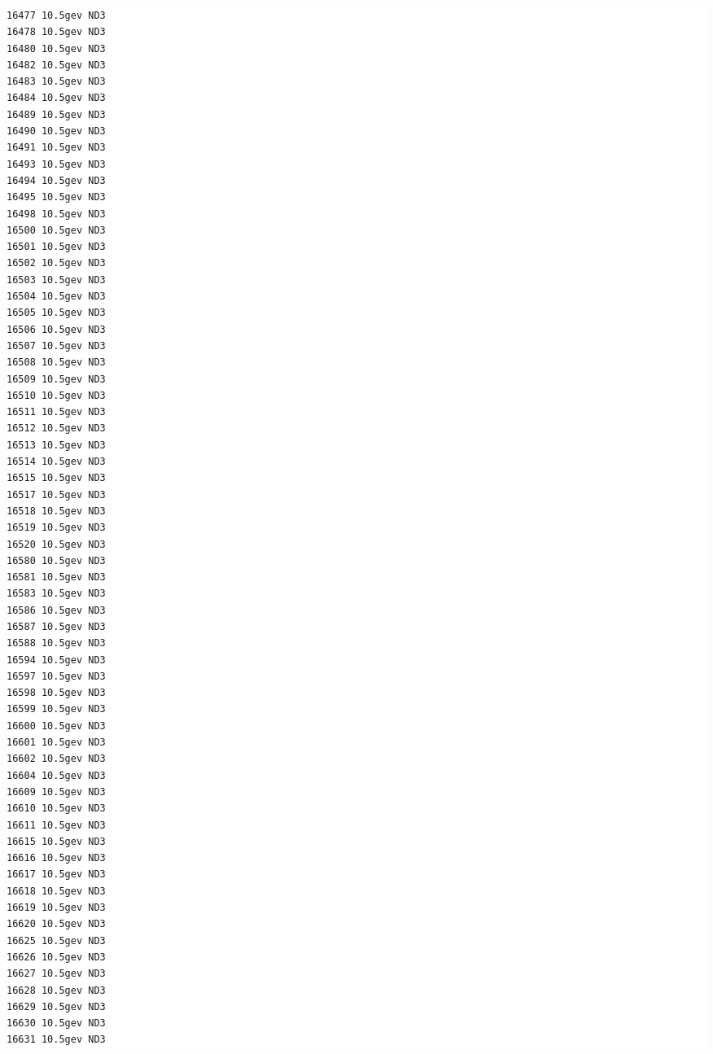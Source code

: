 ```
16477 10.5gev ND3
16478 10.5gev ND3
16480 10.5gev ND3
16482 10.5gev ND3
16483 10.5gev ND3
16484 10.5gev ND3
16489 10.5gev ND3
16490 10.5gev ND3
16491 10.5gev ND3
16493 10.5gev ND3
16494 10.5gev ND3
16495 10.5gev ND3
16498 10.5gev ND3
16500 10.5gev ND3
16501 10.5gev ND3
16502 10.5gev ND3
16503 10.5gev ND3
16504 10.5gev ND3
16505 10.5gev ND3
16506 10.5gev ND3
16507 10.5gev ND3
16508 10.5gev ND3
16509 10.5gev ND3
16510 10.5gev ND3
16511 10.5gev ND3
16512 10.5gev ND3
16513 10.5gev ND3
16514 10.5gev ND3
16515 10.5gev ND3
16517 10.5gev ND3
16518 10.5gev ND3
16519 10.5gev ND3
16520 10.5gev ND3
16580 10.5gev ND3
16581 10.5gev ND3
16583 10.5gev ND3
16586 10.5gev ND3
16587 10.5gev ND3
16588 10.5gev ND3
16594 10.5gev ND3
16597 10.5gev ND3
16598 10.5gev ND3
16599 10.5gev ND3
16600 10.5gev ND3
16601 10.5gev ND3
16602 10.5gev ND3
16604 10.5gev ND3
16609 10.5gev ND3
16610 10.5gev ND3
16611 10.5gev ND3
16615 10.5gev ND3
16616 10.5gev ND3
16617 10.5gev ND3
16618 10.5gev ND3
16619 10.5gev ND3
16620 10.5gev ND3
16625 10.5gev ND3
16626 10.5gev ND3
16627 10.5gev ND3
16628 10.5gev ND3
16629 10.5gev ND3
16630 10.5gev ND3
16631 10.5gev ND3
```